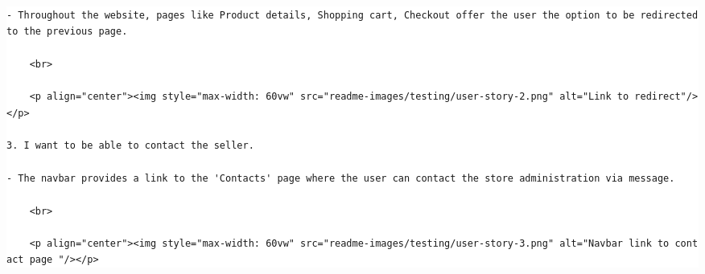     - Throughout the website, pages like Product details, Shopping cart, Checkout offer the user the option to be redirected to the previous page. 

        <br>
        
        <p align="center"><img style="max-width: 60vw" src="readme-images/testing/user-story-2.png" alt="Link to redirect"/></p>

    3. I want to be able to contact the seller.

    - The navbar provides a link to the 'Contacts' page where the user can contact the store administration via message. 

        <br>
        
        <p align="center"><img style="max-width: 60vw" src="readme-images/testing/user-story-3.png" alt="Navbar link to contact page "/></p>
        